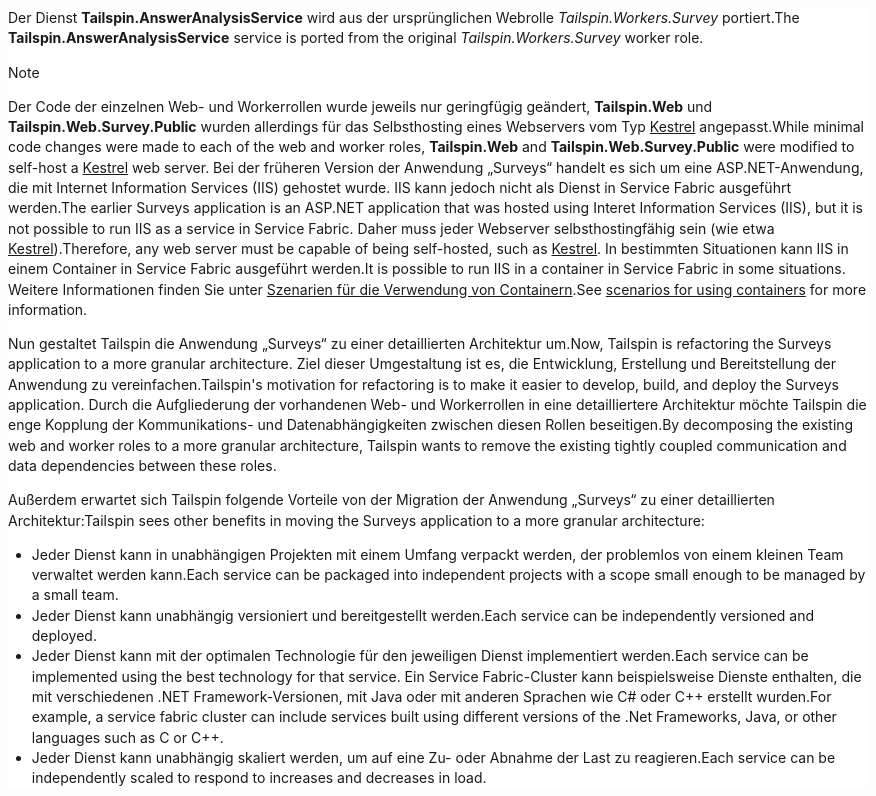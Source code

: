 <span data-ttu-id="9fbd4-127">Der Dienst **Tailspin.AnswerAnalysisService** wird aus der ursprünglichen Webrolle *Tailspin.Workers.Survey* portiert.</span><span class="sxs-lookup"><span data-stu-id="9fbd4-127">The **Tailspin.AnswerAnalysisService** service is ported from the original *Tailspin.Workers.Survey* worker role.</span></span>

> [!NOTE] 
> <span data-ttu-id="9fbd4-128">Der Code der einzelnen Web- und Workerrollen wurde jeweils nur geringfügig geändert, **Tailspin.Web** und **Tailspin.Web.Survey.Public** wurden allerdings für das Selbsthosting eines Webservers vom Typ [Kestrel] angepasst.</span><span class="sxs-lookup"><span data-stu-id="9fbd4-128">While minimal code changes were made to each of the web and worker roles, **Tailspin.Web** and **Tailspin.Web.Survey.Public** were modified to self-host a [Kestrel] web server.</span></span> <span data-ttu-id="9fbd4-129">Bei der früheren Version der Anwendung „Surveys“ handelt es sich um eine ASP.NET-Anwendung, die mit Internet Information Services (IIS) gehostet wurde. IIS kann jedoch nicht als Dienst in Service Fabric ausgeführt werden.</span><span class="sxs-lookup"><span data-stu-id="9fbd4-129">The earlier Surveys application is an ASP.NET application that was hosted using Interet Information Services (IIS), but it is not possible to run IIS as a service in Service Fabric.</span></span> <span data-ttu-id="9fbd4-130">Daher muss jeder Webserver selbsthostingfähig sein (wie etwa [Kestrel]).</span><span class="sxs-lookup"><span data-stu-id="9fbd4-130">Therefore, any web server must be capable of being self-hosted, such as [Kestrel].</span></span> <span data-ttu-id="9fbd4-131">In bestimmten Situationen kann IIS in einem Container in Service Fabric ausgeführt werden.</span><span class="sxs-lookup"><span data-stu-id="9fbd4-131">It is possible to run IIS in a container in Service Fabric in some situations.</span></span> <span data-ttu-id="9fbd4-132">Weitere Informationen finden Sie unter [Szenarien für die Verwendung von Containern][container-scenarios].</span><span class="sxs-lookup"><span data-stu-id="9fbd4-132">See [scenarios for using containers][container-scenarios] for more information.</span></span>  

<span data-ttu-id="9fbd4-133">Nun gestaltet Tailspin die Anwendung „Surveys“ zu einer detaillierten Architektur um.</span><span class="sxs-lookup"><span data-stu-id="9fbd4-133">Now, Tailspin is refactoring the Surveys application to a more granular architecture.</span></span> <span data-ttu-id="9fbd4-134">Ziel dieser Umgestaltung ist es, die Entwicklung, Erstellung und Bereitstellung der Anwendung zu vereinfachen.</span><span class="sxs-lookup"><span data-stu-id="9fbd4-134">Tailspin's motivation for refactoring is to make it easier to develop, build, and deploy the Surveys application.</span></span> <span data-ttu-id="9fbd4-135">Durch die Aufgliederung der vorhandenen Web- und Workerrollen in eine detailliertere Architektur möchte Tailspin die enge Kopplung der Kommunikations- und Datenabhängigkeiten zwischen diesen Rollen beseitigen.</span><span class="sxs-lookup"><span data-stu-id="9fbd4-135">By decomposing the existing web and worker roles to a more granular architecture, Tailspin wants to remove the existing tightly coupled communication and data dependencies between these roles.</span></span>

<span data-ttu-id="9fbd4-136">Außerdem erwartet sich Tailspin folgende Vorteile von der Migration der Anwendung „Surveys“ zu einer detaillierten Architektur:</span><span class="sxs-lookup"><span data-stu-id="9fbd4-136">Tailspin sees other benefits in moving the Surveys application to a more granular architecture:</span></span>
* <span data-ttu-id="9fbd4-137">Jeder Dienst kann in unabhängigen Projekten mit einem Umfang verpackt werden, der problemlos von einem kleinen Team verwaltet werden kann.</span><span class="sxs-lookup"><span data-stu-id="9fbd4-137">Each service can be packaged into independent projects with a scope small enough to be managed by a small team.</span></span>
* <span data-ttu-id="9fbd4-138">Jeder Dienst kann unabhängig versioniert und bereitgestellt werden.</span><span class="sxs-lookup"><span data-stu-id="9fbd4-138">Each service can be independently versioned and deployed.</span></span>
* <span data-ttu-id="9fbd4-139">Jeder Dienst kann mit der optimalen Technologie für den jeweiligen Dienst implementiert werden.</span><span class="sxs-lookup"><span data-stu-id="9fbd4-139">Each service can be implemented using the best technology for that service.</span></span> <span data-ttu-id="9fbd4-140">Ein Service Fabric-Cluster kann beispielsweise Dienste enthalten, die mit verschiedenen .NET Framework-Versionen, mit Java oder mit anderen Sprachen wie C# oder C++ erstellt wurden.</span><span class="sxs-lookup"><span data-stu-id="9fbd4-140">For example, a service fabric cluster can include services built using different versions of the .Net Frameworks, Java, or other languages such as C or C++.</span></span>
* <span data-ttu-id="9fbd4-141">Jeder Dienst kann unabhängig skaliert werden, um auf eine Zu- oder Abnahme der Last zu reagieren.</span><span class="sxs-lookup"><span data-stu-id="9fbd4-141">Each service can be independently scaled to respond to increases and decreases in load.</span></span>


[azure-sdk]: https://azure.microsoft.com/downloads/archive-net-downloads/
[container-scenarios]: /azure/service-fabric/service-fabric-containers-overview
[kestrel]: https://docs.microsoft.com/aspnet/core/fundamentals/servers/kestrel?tabs=aspnetcore2x
[kestrel-intro]: https://docs.microsoft.com/aspnet/core/fundamentals/servers/kestrel?tabs=aspnetcore1x
[migrate-from-cloud-services]: migrate-from-cloud-services.md
[monitoring-diagnostics]: /azure/service-fabric/service-fabric-diagnostics-overview
[reliable-concurrent-queue]: /azure/service-fabric/service-fabric-reliable-services-reliable-concurrent-queue
[reverse-proxy]: /azure/service-fabric/service-fabric-reverseproxy
[sample-code]: https://github.com/mspnp/cloud-services-to-service-fabric/tree/master/servicefabric-phase-2
[service-fabric]: /azure/service-fabric/service-fabric-get-started
[service-fabric-sdk]: /azure/service-fabric/service-fabric-get-started
[weblistener]: https://docs.microsoft.com/aspnet/core/fundamentals/servers/weblistener